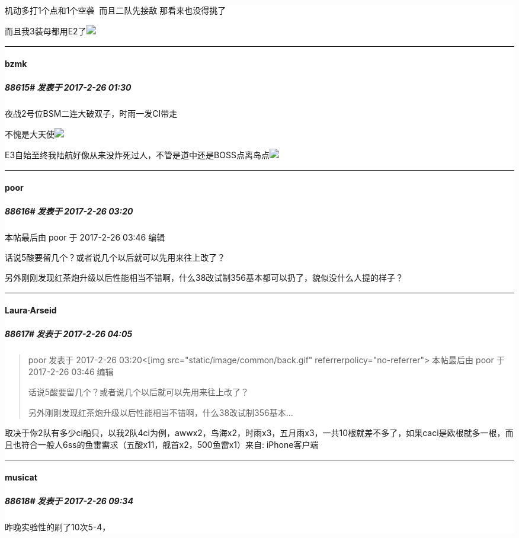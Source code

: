 
机动多打1个点和1个空袭  而且二队先接敌</blockquote>
那看来也没得挑了

而且我3装母都用E2了<img src="https://static.saraba1st.com/image/smiley/face/54.gif" referrerpolicy="no-referrer">


*****

####  bzmk  
##### 88615#       发表于 2017-2-26 01:30


夜战2号位BSM二连大破双子，时雨一发CI带走

不愧是大天使<img src="https://static.saraba1st.com/image/smiley/face/92.gif" referrerpolicy="no-referrer">


E3自始至终我陆航好像从来没炸死过人，不管是道中还是BOSS点离岛点<img src="https://static.saraba1st.com/image/smiley/face/54.gif" referrerpolicy="no-referrer">


*****

####  poor  
##### 88616#       发表于 2017-2-26 03:20


 本帖最后由 poor 于 2017-2-26 03:46 编辑 

话说5酸要留几个？或者说几个以后就可以先用来往上改了？

另外刚刚发现红茶炮升级以后性能相当不错啊，什么38改试制356基本都可以扔了，貌似没什么人提的样子？


*****

####  Laura·Arseid  
##### 88617#       发表于 2017-2-26 04:05


<blockquote>poor 发表于 2017-2-26 03:20<[img src="static/image/common/back.gif" referrerpolicy="no-referrer">
本帖最后由 poor 于 2017-2-26 03:46 编辑   

话说5酸要留几个？或者说几个以后就可以先用来往上改了？ 

另外刚刚发现红茶炮升级以后性能相当不错啊，什么38改试制356基本...</blockquote>
取决于你2队有多少ci船只，以我2队4ci为例，awwx2，鸟海x2，时雨x3，五月雨x3，一共10根就差不多了，如果caci是欧根就多一根，而且也符合一般人6ss的鱼雷需求（五酸x11，舰首x2，500鱼雷x1）来自: iPhone客户端


*****

####  musicat  
##### 88618#       发表于 2017-2-26 09:34


昨晚实验性的刷了10次5-4，
